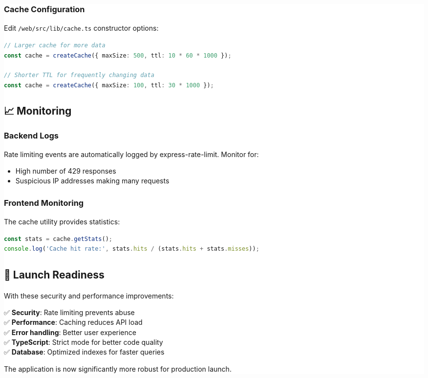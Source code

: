 ### Cache Configuration
Edit `/web/src/lib/cache.ts` constructor options:

```typescript
// Larger cache for more data
const cache = createCache({ maxSize: 500, ttl: 10 * 60 * 1000 });

// Shorter TTL for frequently changing data
const cache = createCache({ maxSize: 100, ttl: 30 * 1000 });
```

## 📈 Monitoring

### Backend Logs
Rate limiting events are automatically logged by express-rate-limit. Monitor for:
- High number of 429 responses
- Suspicious IP addresses making many requests

### Frontend Monitoring
The cache utility provides statistics:
```typescript
const stats = cache.getStats();
console.log('Cache hit rate:', stats.hits / (stats.hits + stats.misses));
```

## 🎯 Launch Readiness

With these security and performance improvements:

✅ **Security**: Rate limiting prevents abuse  
✅ **Performance**: Caching reduces API load  
✅ **Error handling**: Better user experience  
✅ **TypeScript**: Strict mode for better code quality  
✅ **Database**: Optimized indexes for faster queries  

The application is now significantly more robust for production launch.
